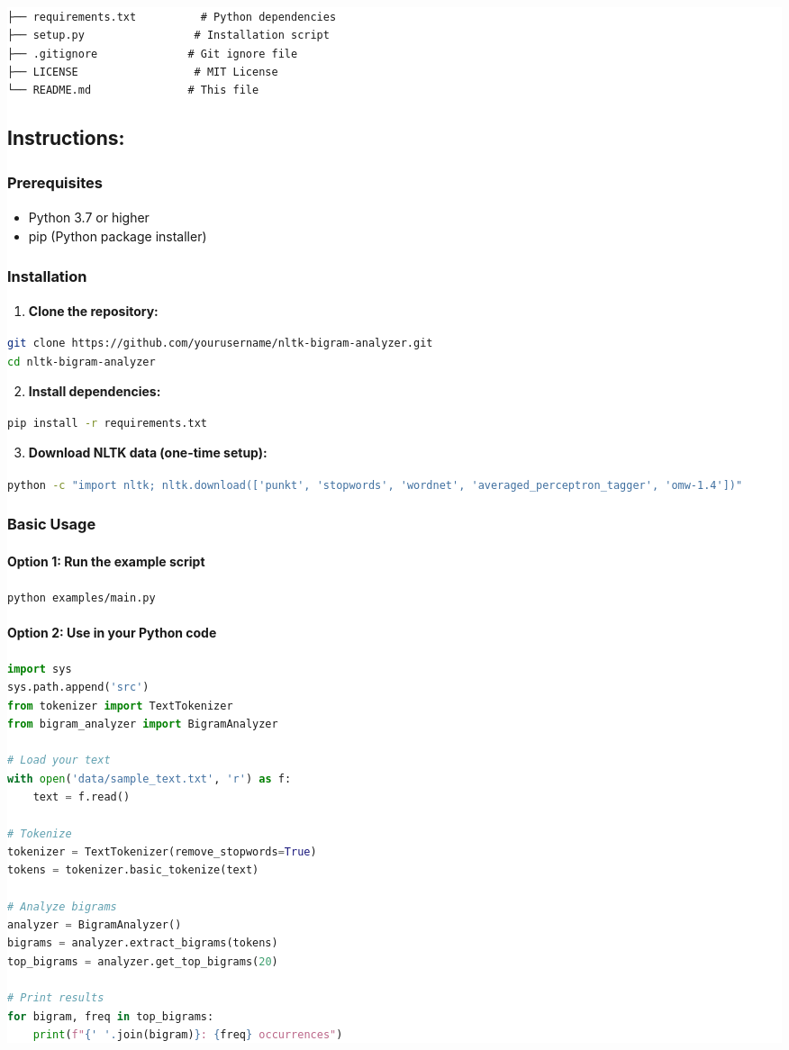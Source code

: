```
├── requirements.txt          # Python dependencies
├── setup.py                 # Installation script
├── .gitignore              # Git ignore file
├── LICENSE                  # MIT License
└── README.md               # This file
```

## Instructions:

### Prerequisites

- Python 3.7 or higher
- pip (Python package installer)

### Installation

1. **Clone the repository:**
```bash
git clone https://github.com/yourusername/nltk-bigram-analyzer.git
cd nltk-bigram-analyzer
```

2. **Install dependencies:**
```bash
pip install -r requirements.txt
```

3. **Download NLTK data (one-time setup):**
```bash
python -c "import nltk; nltk.download(['punkt', 'stopwords', 'wordnet', 'averaged_perceptron_tagger', 'omw-1.4'])"
```

### Basic Usage

#### Option 1: Run the example script
```bash
python examples/main.py
```

#### Option 2: Use in your Python code
```python
import sys
sys.path.append('src')
from tokenizer import TextTokenizer
from bigram_analyzer import BigramAnalyzer

# Load your text
with open('data/sample_text.txt', 'r') as f:
    text = f.read()

# Tokenize
tokenizer = TextTokenizer(remove_stopwords=True)
tokens = tokenizer.basic_tokenize(text)

# Analyze bigrams
analyzer = BigramAnalyzer()
bigrams = analyzer.extract_bigrams(tokens)
top_bigrams = analyzer.get_top_bigrams(20)

# Print results
for bigram, freq in top_bigrams:
    print(f"{' '.join(bigram)}: {freq} occurrences")
```
